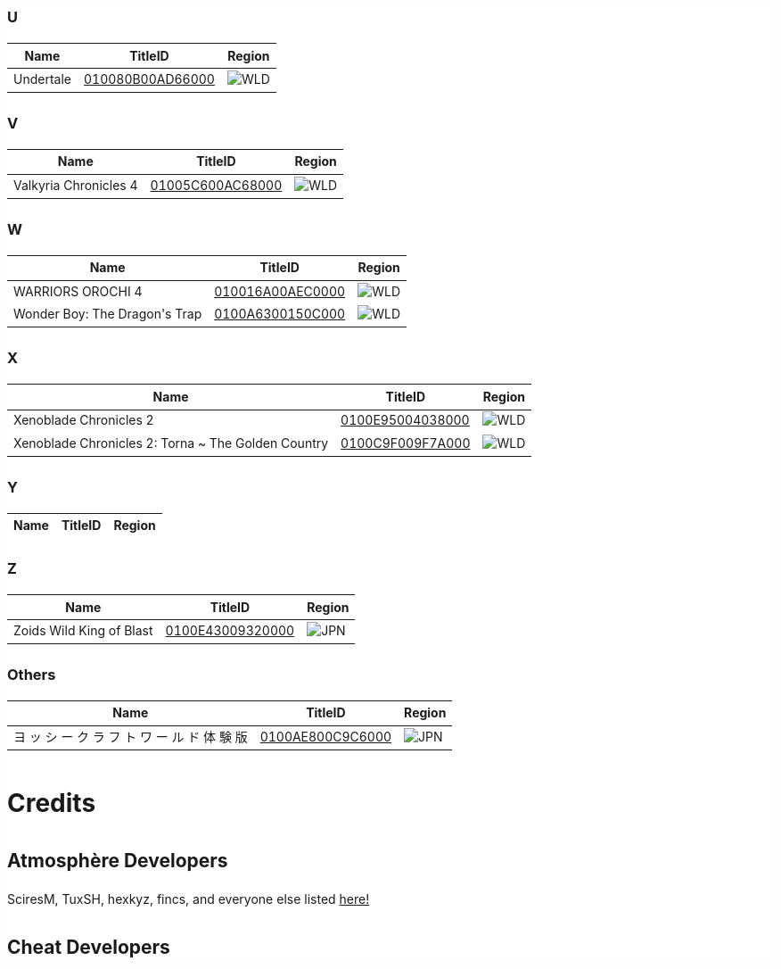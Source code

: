 ### U
|Name|TitleID|Region
|--|--|--
|Undertale|[010080B00AD66000](010080B00AD66000/cheats)|![WLD](http://nswdb.com/images/WLD.jpg)

### V
|Name|TitleID|Region
|--|--|--
|Valkyria Chronicles 4|[01005C600AC68000](01005C600AC68000/cheats)|![WLD](http://nswdb.com/images/WLD.jpg)

### W
|Name|TitleID|Region
|--|--|--
|WARRIORS OROCHI 4|[010016A00AEC0000](010016A00AEC0000/cheats)|![WLD](http://nswdb.com/images/WLD.jpg)
|Wonder Boy: The Dragon's Trap|[0100A6300150C000](0100A6300150C000/cheats)|![WLD](http://nswdb.com/images/WLD.jpg)

### X
|Name|TitleID|Region
|--|--|--
|Xenoblade Chronicles 2|[0100E95004038000](0100E95004038000/cheats)|![WLD](http://nswdb.com/images/WLD.jpg)
|Xenoblade Chronicles 2: Torna ~ The Golden Country|[0100C9F009F7A000](0100C9F009F7A000/cheats)|![WLD](http://nswdb.com/images/WLD.jpg)

### Y
|Name|TitleID|Region
|--|--|--

### Z
|Name|TitleID|Region
|--|--|--
|Zoids Wild King of Blast|[0100E43009320000](0100E43009320000/cheats)|![JPN](http://nswdb.com/images/JPN.jpg)

### Others
|Name|TitleID|Region
|--|--|--
|ヨ ッ シ ー ク ラ フ ト ワ ー ル ド 体 験 版|[0100AE800C9C6000](0100AE800C9C6000/cheats)|![JPN](https://nswdb.com/images/JPG.jpg)

# Credits

## Atmosphère Developers
SciresM, TuxSH, hexkyz, fincs, and everyone else listed [here!](https://github.com/Atmosphere-NX/Atmosphere)

## Cheat Developers
